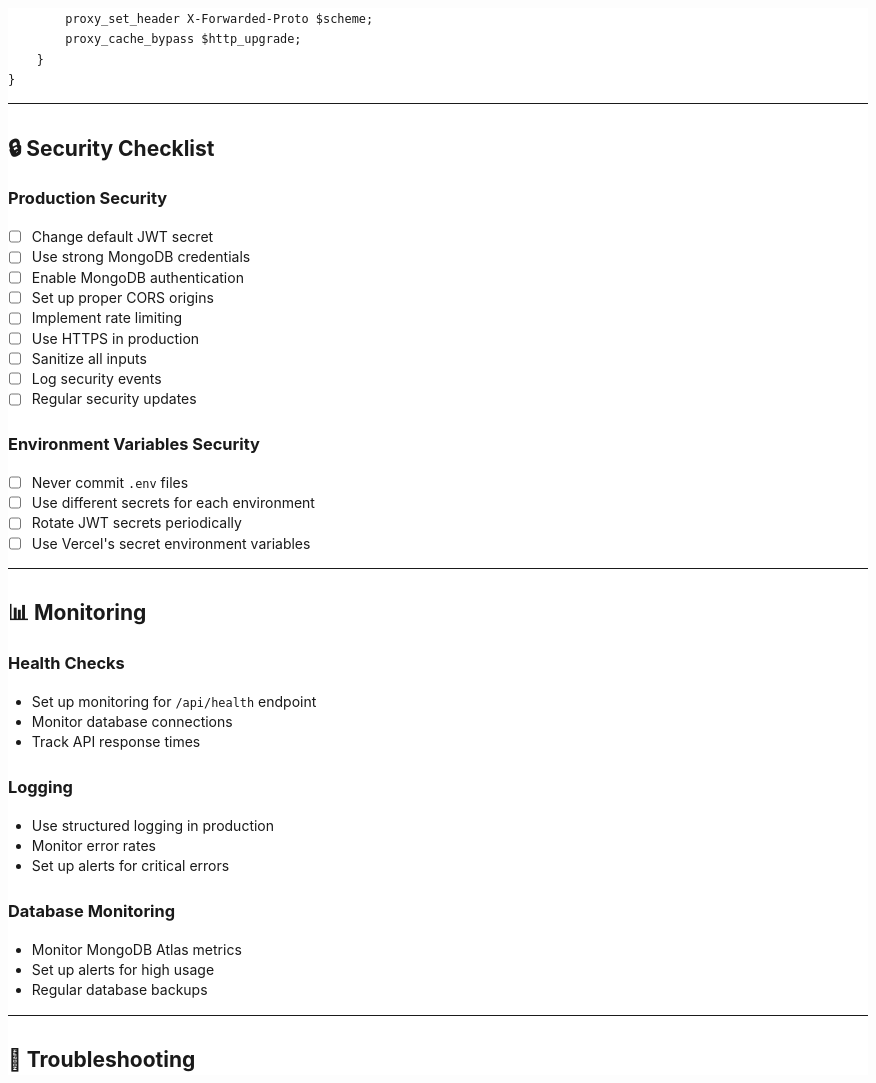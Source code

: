 ```nginx
        proxy_set_header X-Forwarded-Proto $scheme;
        proxy_cache_bypass $http_upgrade;
    }
}
```

---

## 🔒 Security Checklist

### Production Security
- [ ] Change default JWT secret
- [ ] Use strong MongoDB credentials
- [ ] Enable MongoDB authentication
- [ ] Set up proper CORS origins
- [ ] Implement rate limiting
- [ ] Use HTTPS in production
- [ ] Sanitize all inputs
- [ ] Log security events
- [ ] Regular security updates

### Environment Variables Security
- [ ] Never commit `.env` files
- [ ] Use different secrets for each environment
- [ ] Rotate JWT secrets periodically
- [ ] Use Vercel's secret environment variables

---

## 📊 Monitoring

### Health Checks
- Set up monitoring for `/api/health` endpoint
- Monitor database connections
- Track API response times

### Logging
- Use structured logging in production
- Monitor error rates
- Set up alerts for critical errors

### Database Monitoring
- Monitor MongoDB Atlas metrics
- Set up alerts for high usage
- Regular database backups

---

## 🚨 Troubleshooting
